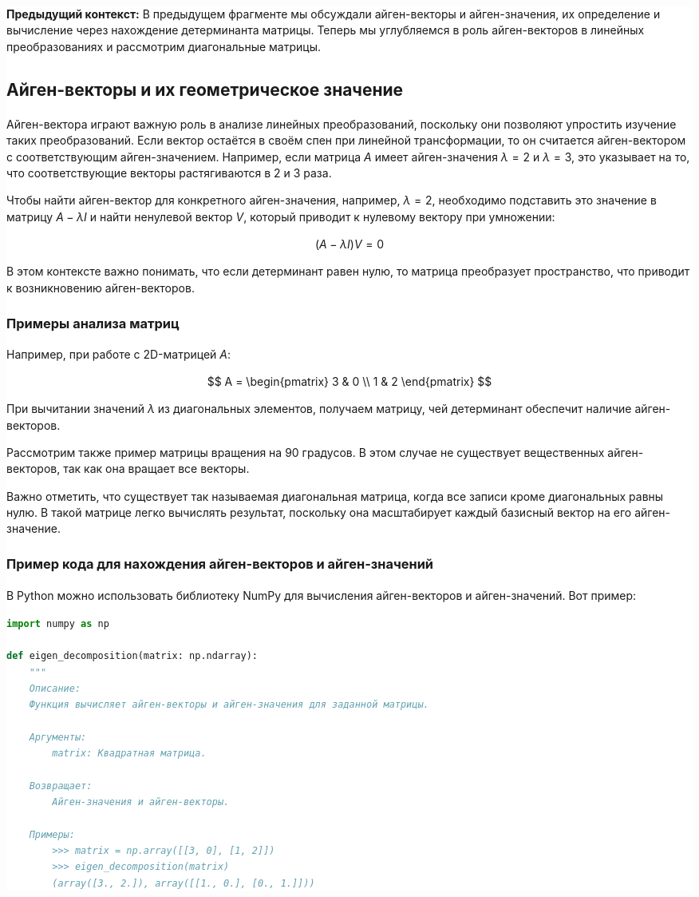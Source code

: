 **Предыдущий контекст:** В предыдущем фрагменте мы обсуждали айген-векторы и айген-значения, их определение и вычисление через нахождение детерминанта матрицы. Теперь мы углубляемся в роль айген-векторов в линейных преобразованиях и рассмотрим диагональные матрицы.

## **Айген-векторы и их геометрическое значение**

Айген-вектора играют важную роль в анализе линейных преобразований, поскольку они позволяют упростить изучение таких преобразований. Если вектор остаётся в своём спен при линейной трансформации, то он считается айген-вектором с соответствующим айген-значением. Например, если матрица $A$ имеет айген-значения $\lambda = 2$ и $\lambda = 3$, это указывает на то, что соответствующие векторы растягиваются в 2 и 3 раза.

Чтобы найти айген-вектор для конкретного айген-значения, например, $\lambda = 2$, необходимо подставить это значение в матрицу $A - \lambda I$ и найти ненулевой вектор $V$, который приводит к нулевому вектору при умножении:

$$
(A - \lambda I) V = 0
$$

В этом контексте важно понимать, что если детерминант равен нулю, то матрица преобразует пространство, что приводит к возникновению айген-векторов.

### **Примеры анализа матриц**

Например, при работе с 2D-матрицей $A$:

$$
A = \begin{pmatrix}
3 & 0 \\
1 & 2
\end{pmatrix}
$$

При вычитании значений $\lambda$ из диагональных элементов, получаем матрицу, чей детерминант обеспечит наличие айген-векторов.

Рассмотрим также пример матрицы вращения на 90 градусов. В этом случае не существует вещественных айген-векторов, так как она вращает все векторы.

Важно отметить, что существует так называемая диагональная матрица, когда все записи кроме диагональных равны нулю. В такой матрице легко вычислять результат, поскольку она масштабирует каждый базисный вектор на его айген-значение.

### **Пример кода для нахождения айген-векторов и айген-значений**

В Python можно использовать библиотеку NumPy для вычисления айген-векторов и айген-значений. Вот пример:

```python
import numpy as np

def eigen_decomposition(matrix: np.ndarray):
    """
    Описание:
    Функция вычисляет айген-векторы и айген-значения для заданной матрицы.

    Аргументы:
        matrix: Квадратная матрица.

    Возвращает:
        Айген-значения и айген-векторы.

    Примеры:
        >>> matrix = np.array([[3, 0], [1, 2]])
        >>> eigen_decomposition(matrix)
        (array([3., 2.]), array([[1., 0.], [0., 1.]]))
```